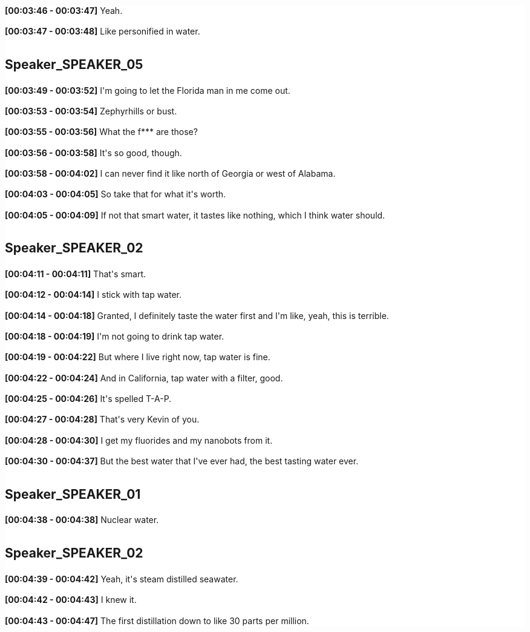 **[00:03:46 - 00:03:47]** Yeah.

**[00:03:47 - 00:03:48]** Like personified in water.


## Speaker_SPEAKER_05

**[00:03:49 - 00:03:52]** I'm going to let the Florida man in me come out.

**[00:03:53 - 00:03:54]** Zephyrhills or bust.

**[00:03:55 - 00:03:56]** What the f*** are those?

**[00:03:56 - 00:03:58]** It's so good, though.

**[00:03:58 - 00:04:02]** I can never find it like north of Georgia or west of Alabama.

**[00:04:03 - 00:04:05]** So take that for what it's worth.

**[00:04:05 - 00:04:09]** If not that smart water, it tastes like nothing, which I think water should.


## Speaker_SPEAKER_02

**[00:04:11 - 00:04:11]** That's smart.

**[00:04:12 - 00:04:14]** I stick with tap water.

**[00:04:14 - 00:04:18]** Granted, I definitely taste the water first and I'm like, yeah, this is terrible.

**[00:04:18 - 00:04:19]** I'm not going to drink tap water.

**[00:04:19 - 00:04:22]** But where I live right now, tap water is fine.

**[00:04:22 - 00:04:24]** And in California, tap water with a filter, good.

**[00:04:25 - 00:04:26]** It's spelled T-A-P.

**[00:04:27 - 00:04:28]** That's very Kevin of you.

**[00:04:28 - 00:04:30]** I get my fluorides and my nanobots from it.

**[00:04:30 - 00:04:37]** But the best water that I've ever had, the best tasting water ever.


## Speaker_SPEAKER_01

**[00:04:38 - 00:04:38]** Nuclear water.


## Speaker_SPEAKER_02

**[00:04:39 - 00:04:42]** Yeah, it's steam distilled seawater.

**[00:04:42 - 00:04:43]** I knew it.

**[00:04:43 - 00:04:47]** The first distillation down to like 30 parts per million.


